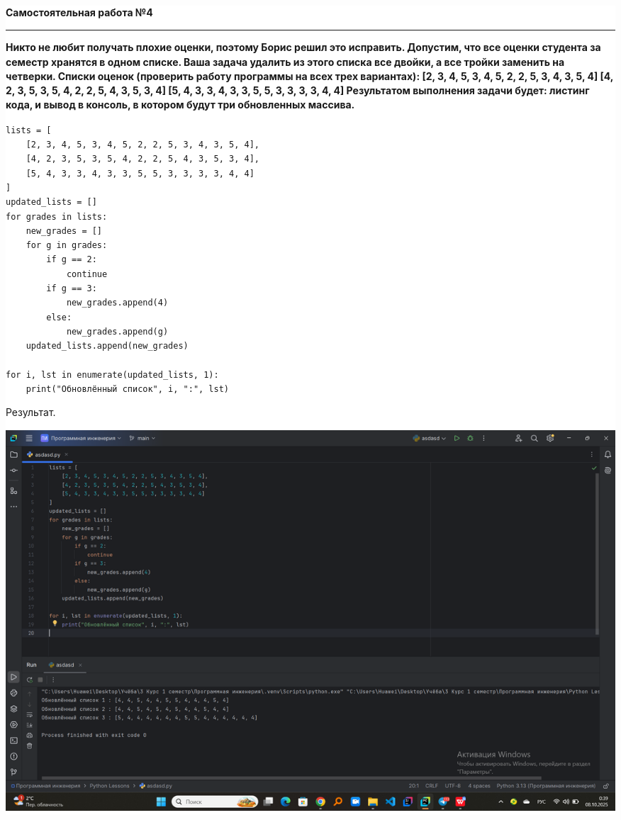 **Самостоятельная работа №4**
___

**Никто не любит получать плохие оценки, поэтому Борис решил это исправить. Допустим, что все оценки студента за семестр хранятся в одном списке. Ваша задача удалить из этого списка все двойки, а все тройки заменить на четверки.
Списки оценок (проверить работу программы на всех трех вариантах): 
[2, 3, 4, 5, 3, 4, 5, 2, 2, 5, 3, 4, 3, 5, 4]
[4, 2, 3, 5, 3, 5, 4, 2, 2, 5, 4, 3, 5, 3, 4]
[5, 4, 3, 3, 4, 3, 3, 5, 5, 3, 3, 3, 3, 4, 4]
Результатом выполнения задачи будет: листинг кода, и вывод в консоль, в котором будут три обновленных массива.**

```
lists = [
    [2, 3, 4, 5, 3, 4, 5, 2, 2, 5, 3, 4, 3, 5, 4],
    [4, 2, 3, 5, 3, 5, 4, 2, 2, 5, 4, 3, 5, 3, 4],
    [5, 4, 3, 3, 4, 3, 3, 5, 5, 3, 3, 3, 3, 4, 4]
]
updated_lists = []
for grades in lists:
    new_grades = []
    for g in grades:
        if g == 2:
            continue
        if g == 3:
            new_grades.append(4)
        else:
            new_grades.append(g)
    updated_lists.append(new_grades)

for i, lst in enumerate(updated_lists, 1):
    print("Обновлённый список", i, ":", lst)
```

Результат.

![skriny](https://github.com/Aganyaz62/Python/blob/main/skriny/tema5/cam4.png)
